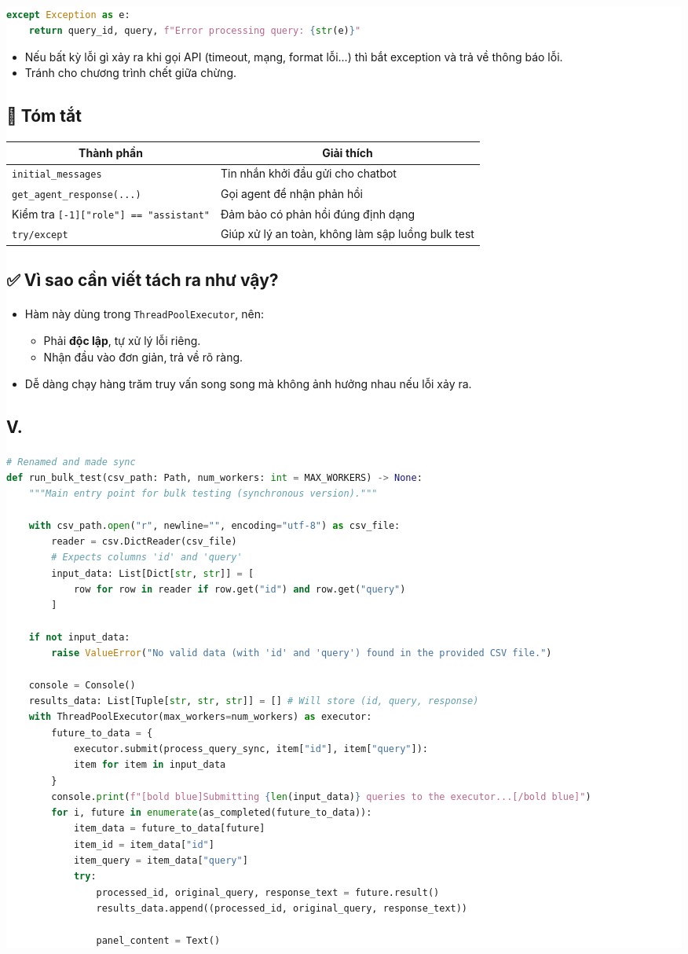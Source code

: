 ```python
except Exception as e:
    return query_id, query, f"Error processing query: {str(e)}"
```

- Nếu bất kỳ lỗi gì xảy ra khi gọi API (timeout, mạng, format lỗi...) thì bắt exception và trả về thông báo lỗi.
- Tránh cho chương trình chết giữa chừng.

## 📌 Tóm tắt

| Thành phần                             | Giải thích                                        |
| -------------------------------------- | ------------------------------------------------- |
| `initial_messages`                     | Tin nhắn khởi đầu gửi cho chatbot                 |
| `get_agent_response(...)`              | Gọi agent để nhận phản hồi                        |
| Kiểm tra `[-1]["role"] == "assistant"` | Đảm bảo có phản hồi đúng định dạng                |
| `try/except`                           | Giúp xử lý an toàn, không làm sập luồng bulk test |

## ✅ Vì sao cần viết tách ra như vậy?

- Hàm này dùng trong `ThreadPoolExecutor`, nên:

  - Phải **độc lập**, tự xử lý lỗi riêng.
  - Nhận đầu vào đơn giản, trả về rõ ràng.

- Dễ dàng chạy hàng trăm truy vấn song song mà không ảnh hưởng nhau nếu lỗi xảy ra.

## V.

```python
# Renamed and made sync
def run_bulk_test(csv_path: Path, num_workers: int = MAX_WORKERS) -> None:
    """Main entry point for bulk testing (synchronous version)."""

    with csv_path.open("r", newline="", encoding="utf-8") as csv_file:
        reader = csv.DictReader(csv_file)
        # Expects columns 'id' and 'query'
        input_data: List[Dict[str, str]] = [
            row for row in reader if row.get("id") and row.get("query")
        ]

    if not input_data:
        raise ValueError("No valid data (with 'id' and 'query') found in the provided CSV file.")

    console = Console()
    results_data: List[Tuple[str, str, str]] = [] # Will store (id, query, response)
    with ThreadPoolExecutor(max_workers=num_workers) as executor:
        future_to_data = {
            executor.submit(process_query_sync, item["id"], item["query"]):
            item for item in input_data
        }
        console.print(f"[bold blue]Submitting {len(input_data)} queries to the executor...[/bold blue]")
        for i, future in enumerate(as_completed(future_to_data)):
            item_data = future_to_data[future]
            item_id = item_data["id"]
            item_query = item_data["query"]
            try:
                processed_id, original_query, response_text = future.result()
                results_data.append((processed_id, original_query, response_text))

                panel_content = Text()
```